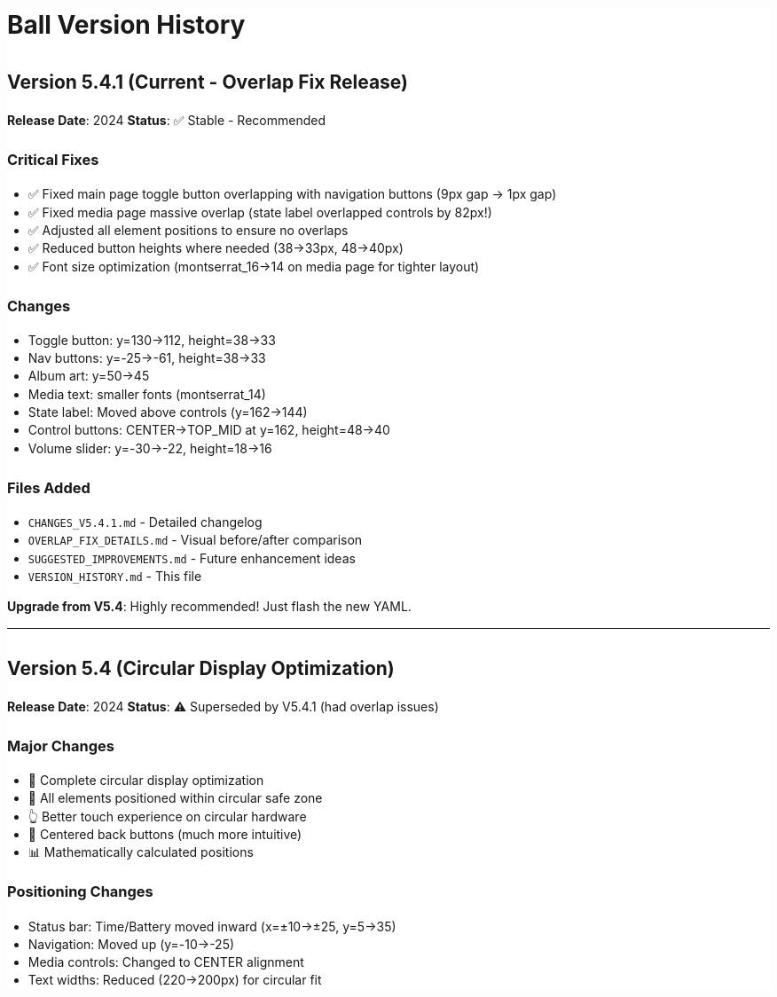 # Ball Version History

## Version 5.4.1 (Current - Overlap Fix Release)
**Release Date**: 2024
**Status**: ✅ Stable - Recommended

### Critical Fixes
- ✅ Fixed main page toggle button overlapping with navigation buttons (9px gap → 1px gap)
- ✅ Fixed media page massive overlap (state label overlapped controls by 82px!)
- ✅ Adjusted all element positions to ensure no overlaps
- ✅ Reduced button heights where needed (38→33px, 48→40px)
- ✅ Font size optimization (montserrat_16→14 on media page for tighter layout)

### Changes
- Toggle button: y=130→112, height=38→33
- Nav buttons: y=-25→-61, height=38→33
- Album art: y=50→45
- Media text: smaller fonts (montserrat_14)
- State label: Moved above controls (y=162→144)
- Control buttons: CENTER→TOP_MID at y=162, height=48→40
- Volume slider: y=-30→-22, height=18→16

### Files Added
- `CHANGES_V5.4.1.md` - Detailed changelog
- `OVERLAP_FIX_DETAILS.md` - Visual before/after comparison
- `SUGGESTED_IMPROVEMENTS.md` - Future enhancement ideas
- `VERSION_HISTORY.md` - This file

**Upgrade from V5.4**: Highly recommended! Just flash the new YAML.

---

## Version 5.4 (Circular Display Optimization)
**Release Date**: 2024
**Status**: ⚠️ Superseded by V5.4.1 (had overlap issues)

### Major Changes
- 🔵 Complete circular display optimization
- 📍 All elements positioned within circular safe zone
- 👆 Better touch experience on circular hardware
- 🎨 Centered back buttons (much more intuitive)
- 📊 Mathematically calculated positions

### Positioning Changes
- Status bar: Time/Battery moved inward (x=±10→±25, y=5→35)
- Navigation: Moved up (y=-10→-25)
- Media controls: Changed to CENTER alignment
- Text widths: Reduced (220→200px) for circular fit

